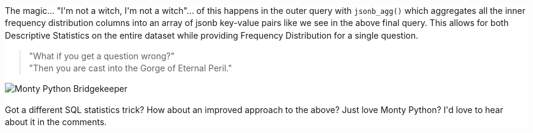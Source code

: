 The magic... "I'm not a witch, I'm not a witch"... of this happens in the outer query with `jsonb_agg()` which
aggregates all the inner frequency distribution columns into an array
of jsonb key-value pairs like we see in the above final query. This allows
for both Descriptive Statistics on the entire dataset while providing Frequency Distribution
for a single question.

<blockquote>
  "What if you get a question wrong?"<br>
  "Then you are cast into the Gorge of Eternal Peril."
</blockquote>

![Monty Python Bridgekeeper](/img/2019/monty-python-bridge.gif)

Got a different SQL statistics trick? How about an improved approach to the above? 
Just love Monty Python? I'd love to hear about it in the comments.
